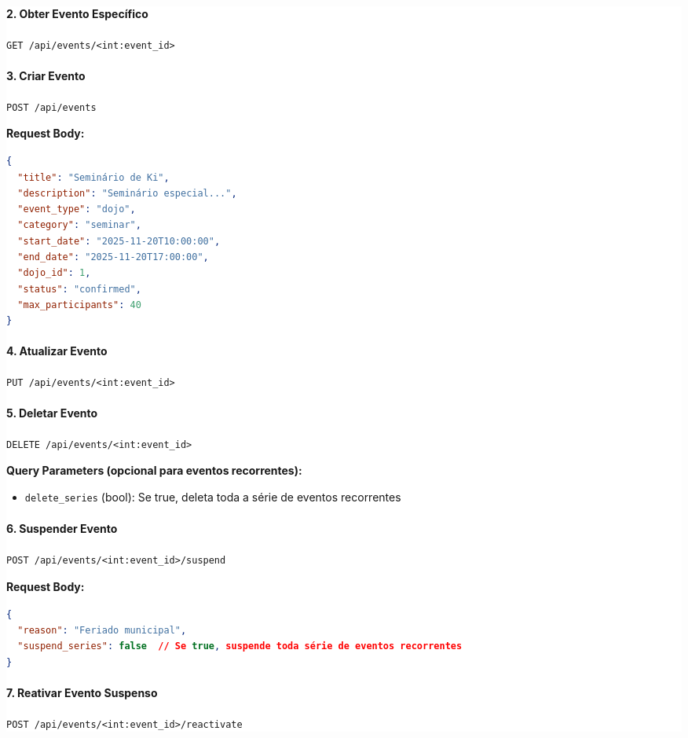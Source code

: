#### 2. Obter Evento Específico
```http
GET /api/events/<int:event_id>
```

#### 3. Criar Evento
```http
POST /api/events
```

**Request Body:**
```json
{
  "title": "Seminário de Ki",
  "description": "Seminário especial...",
  "event_type": "dojo",
  "category": "seminar",
  "start_date": "2025-11-20T10:00:00",
  "end_date": "2025-11-20T17:00:00",
  "dojo_id": 1,
  "status": "confirmed",
  "max_participants": 40
}
```

#### 4. Atualizar Evento
```http
PUT /api/events/<int:event_id>
```

#### 5. Deletar Evento
```http
DELETE /api/events/<int:event_id>
```

**Query Parameters (opcional para eventos recorrentes):**
- `delete_series` (bool): Se true, deleta toda a série de eventos recorrentes

#### 6. Suspender Evento
```http
POST /api/events/<int:event_id>/suspend
```

**Request Body:**
```json
{
  "reason": "Feriado municipal",
  "suspend_series": false  // Se true, suspende toda série de eventos recorrentes
}
```

#### 7. Reativar Evento Suspenso
```http
POST /api/events/<int:event_id>/reactivate
```

